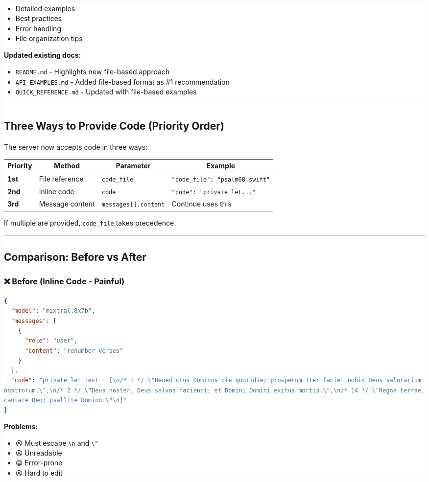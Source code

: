 - Detailed examples
- Best practices
- Error handling
- File organization tips

**Updated existing docs:**

- `README.md` - Highlights new file-based approach
- `API_EXAMPLES.md` - Added file-based format as #1 recommendation
- `QUICK_REFERENCE.md` - Updated with file-based examples

---

## Three Ways to Provide Code (Priority Order)

The server now accepts code in three ways:

| Priority | Method          | Parameter            | Example                        |
| -------- | --------------- | -------------------- | ------------------------------ |
| **1st**  | File reference  | `code_file`          | `"code_file": "psalm68.swift"` |
| **2nd**  | Inline code     | `code`               | `"code": "private let..."`     |
| **3rd**  | Message content | `messages[].content` | Continue uses this             |

If multiple are provided, `code_file` takes precedence.

---

## Comparison: Before vs After

### ❌ Before (Inline Code - Painful)

```json
{
  "model": "mixtral:8x7b",
  "messages": [
    {
      "role": "user",
      "content": "renumber verses"
    }
  ],
  "code": "private let text = [\n/* 1 */ \"Benedictus Dominus die quotidie; prosperum iter faciet nobis Deus salutarium nostrorum.\",\n/* 2 */ \"Deus noster, Deus salvos faciendi; et Domini Domini exitus mortis.\",\n/* 14 */ \"Regna terrae, cantate Deo; psallite Domino.\"\n]"
}
```

**Problems:**

- 😫 Must escape `\n` and `\"`
- 😫 Unreadable
- 😫 Error-prone
- 😫 Hard to edit
